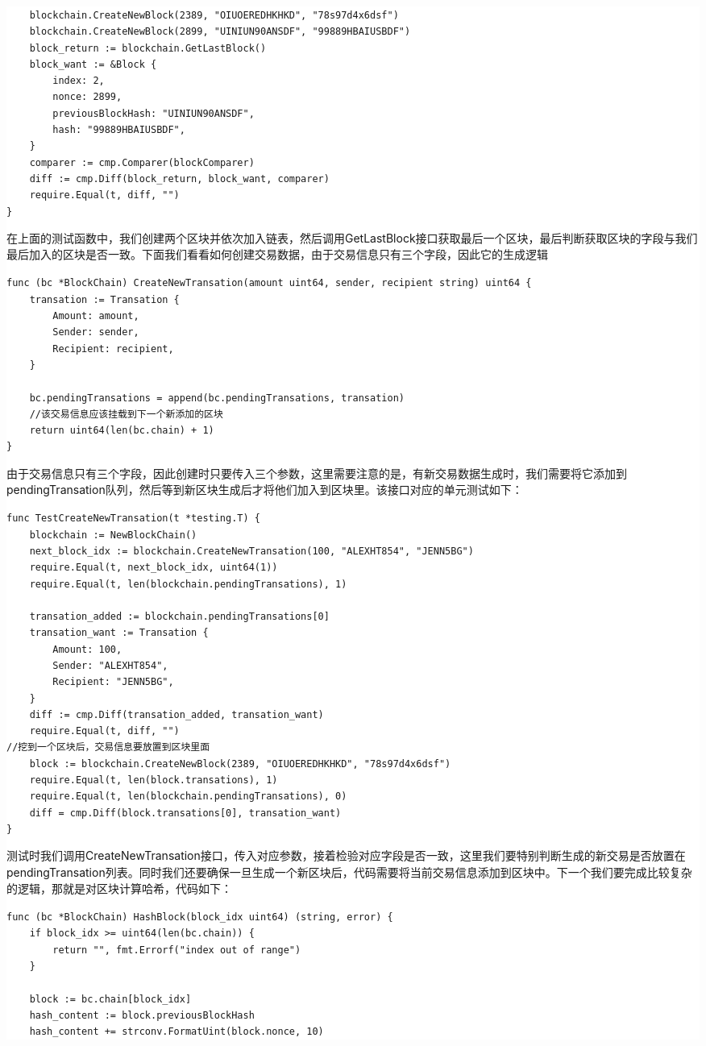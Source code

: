 ```
	blockchain.CreateNewBlock(2389, "OIUOEREDHKHKD", "78s97d4x6dsf")
	blockchain.CreateNewBlock(2899, "UINIUN90ANSDF", "99889HBAIUSBDF")
	block_return := blockchain.GetLastBlock()
	block_want := &Block {
		index: 2,
		nonce: 2899,
		previousBlockHash: "UINIUN90ANSDF",
		hash: "99889HBAIUSBDF",
	}
    comparer := cmp.Comparer(blockComparer)
	diff := cmp.Diff(block_return, block_want, comparer)
	require.Equal(t, diff, "")
}
```
在上面的测试函数中，我们创建两个区块并依次加入链表，然后调用GetLastBlock接口获取最后一个区块，最后判断获取区块的字段与我们最后加入的区块是否一致。下面我们看看如何创建交易数据，由于交易信息只有三个字段，因此它的生成逻辑
```
func (bc *BlockChain) CreateNewTransation(amount uint64, sender, recipient string) uint64 {
	transation := Transation {
		Amount: amount,
		Sender: sender, 
		Recipient: recipient, 
	}
    
	bc.pendingTransations = append(bc.pendingTransations, transation)
	//该交易信息应该挂载到下一个新添加的区块
	return uint64(len(bc.chain) + 1)
}
```
由于交易信息只有三个字段，因此创建时只要传入三个参数，这里需要注意的是，有新交易数据生成时，我们需要将它添加到pendingTransation队列，然后等到新区块生成后才将他们加入到区块里。该接口对应的单元测试如下：
```
func TestCreateNewTransation(t *testing.T) {
	blockchain := NewBlockChain()
	next_block_idx := blockchain.CreateNewTransation(100, "ALEXHT854", "JENN5BG")
	require.Equal(t, next_block_idx, uint64(1))
	require.Equal(t, len(blockchain.pendingTransations), 1)
    
    transation_added := blockchain.pendingTransations[0]
	transation_want := Transation {
		Amount: 100,
		Sender: "ALEXHT854",
		Recipient: "JENN5BG",
	}
	diff := cmp.Diff(transation_added, transation_want)
	require.Equal(t, diff, "")	
//挖到一个区块后，交易信息要放置到区块里面
	block := blockchain.CreateNewBlock(2389, "OIUOEREDHKHKD", "78s97d4x6dsf")
	require.Equal(t, len(block.transations), 1)
	require.Equal(t, len(blockchain.pendingTransations), 0)
	diff = cmp.Diff(block.transations[0], transation_want)
}
```
测试时我们调用CreateNewTransation接口，传入对应参数，接着检验对应字段是否一致，这里我们要特别判断生成的新交易是否放置在pendingTransation列表。同时我们还要确保一旦生成一个新区块后，代码需要将当前交易信息添加到区块中。下一个我们要完成比较复杂的逻辑，那就是对区块计算哈希，代码如下：
```
func (bc *BlockChain) HashBlock(block_idx uint64) (string, error) {
	if block_idx >= uint64(len(bc.chain)) {
		return "", fmt.Errorf("index out of range")
	}
	
	block := bc.chain[block_idx]
    hash_content := block.previousBlockHash 
	hash_content += strconv.FormatUint(block.nonce, 10)
```